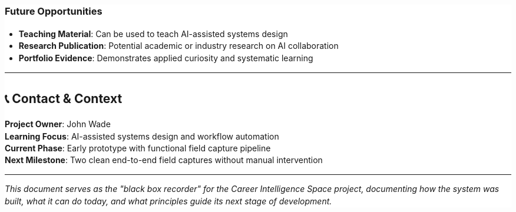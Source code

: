 ### Future Opportunities
- **Teaching Material**: Can be used to teach AI-assisted systems design
- **Research Publication**: Potential academic or industry research on AI collaboration
- **Portfolio Evidence**: Demonstrates applied curiosity and systematic learning

---

## 📞 Contact & Context

**Project Owner**: John Wade  
**Learning Focus**: AI-assisted systems design and workflow automation  
**Current Phase**: Early prototype with functional field capture pipeline  
**Next Milestone**: Two clean end-to-end field captures without manual intervention

---

*This document serves as the "black box recorder" for the Career Intelligence Space project, documenting how the system was built, what it can do today, and what principles guide its next stage of development.*
